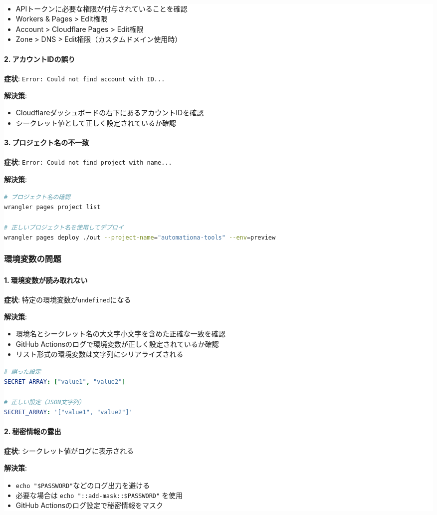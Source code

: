 - APIトークンに必要な権限が付与されていることを確認
- Workers & Pages > Edit権限
- Account > Cloudflare Pages > Edit権限
- Zone > DNS > Edit権限（カスタムドメイン使用時）

#### 2. アカウントIDの誤り

**症状**: `Error: Could not find account with ID...`

**解決策**:

- Cloudflareダッシュボードの右下にあるアカウントIDを確認
- シークレット値として正しく設定されているか確認

#### 3. プロジェクト名の不一致

**症状**: `Error: Could not find project with name...`

**解決策**:

```bash
# プロジェクト名の確認
wrangler pages project list

# 正しいプロジェクト名を使用してデプロイ
wrangler pages deploy ./out --project-name="automationa-tools" --env=preview
```

### 環境変数の問題

#### 1. 環境変数が読み取れない

**症状**: 特定の環境変数が`undefined`になる

**解決策**:

- 環境名とシークレット名の大文字小文字を含めた正確な一致を確認
- GitHub Actionsのログで環境変数が正しく設定されているか確認
- リスト形式の環境変数は文字列にシリアライズされる

```yaml
# 誤った設定
SECRET_ARRAY: ["value1", "value2"]

# 正しい設定（JSON文字列）
SECRET_ARRAY: '["value1", "value2"]'
```

#### 2. 秘密情報の露出

**症状**: シークレット値がログに表示される

**解決策**:

- `echo "$PASSWORD"`などのログ出力を避ける
- 必要な場合は `echo "::add-mask::$PASSWORD"` を使用
- GitHub Actionsのログ設定で秘密情報をマスク
